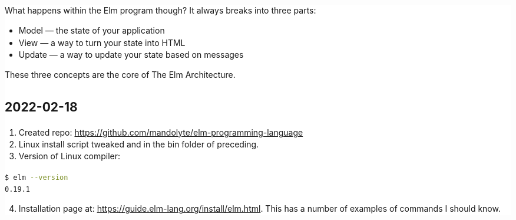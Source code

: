 What happens within the Elm program though? It always breaks into three parts:

- Model — the state of your application
- View — a way to turn your state into HTML
- Update — a way to update your state based on messages

These three concepts are the core of The Elm Architecture.



## 2022-02-18

1. Created repo: https://github.com/mandolyte/elm-programming-language
2. Linux install script tweaked and in the bin folder of preceding.
3. Version of Linux compiler:
```sh
$ elm --version
0.19.1
```
4. Installation page at: https://guide.elm-lang.org/install/elm.html. This has a number of examples of commands I should know.

